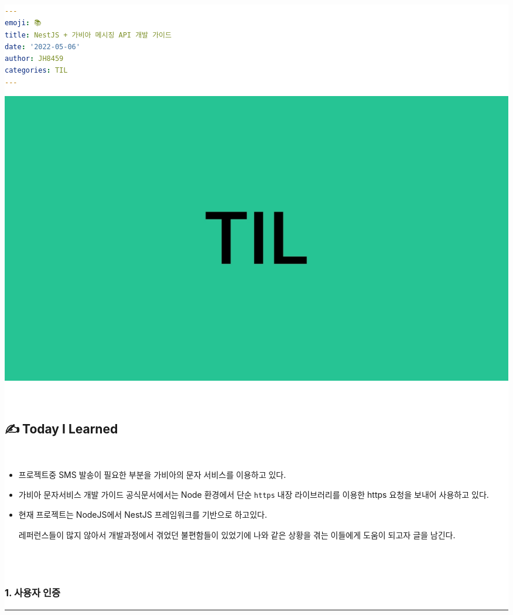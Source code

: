 ```yaml
---
emoji: 📚
title: NestJS + 가비아 메시징 API 개발 가이드
date: '2022-05-06'
author: JH8459
categories: TIL
---
```


![github-blog.png](../../../assets/common/til.jpeg)

<br>

## ✍️ **T**oday **I** **L**earned

<br>

- 프로젝트중 SMS 발송이 필요한 부분을 가비아의 문자 서비스를 이용하고 있다.

- 가비아 문자서비스 개발 가이드 공식문서에서는 Node 환경에서 단순 `https` 내장 라이브러리를 이용한 https 요청을 보내어 사용하고 있다.

- 현재 프로젝트는 NodeJS에서 NestJS 프레임워크를 기반으로 하고있다.

  레퍼런스들이 많지 않아서 개발과정에서 겪었던 불편함들이 있었기에 나와 같은 상황을 겪는 이들에게 도움이 되고자 글을 남긴다.

<br>
<br>

### 1. 사용자 인증

---